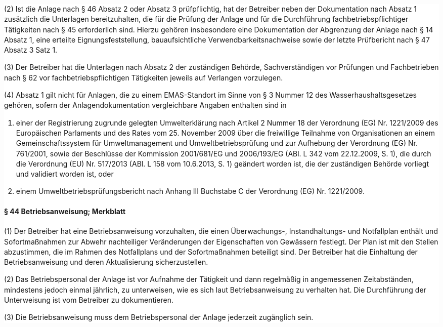 (2) Ist die Anlage nach § 46 Absatz 2 oder Absatz 3 prüfpflichtig, hat
der Betreiber neben der Dokumentation nach Absatz 1 zusätzlich die
Unterlagen bereitzuhalten, die für die Prüfung der Anlage und für die
Durchführung fachbetriebspflichtiger Tätigkeiten nach § 45
erforderlich sind. Hierzu gehören insbesondere eine Dokumentation der
Abgrenzung der Anlage nach § 14 Absatz 1, eine erteilte
Eignungsfeststellung, bauaufsichtliche Verwendbarkeitsnachweise sowie
der letzte Prüfbericht nach § 47 Absatz 3 Satz 1.

(3) Der Betreiber hat die Unterlagen nach Absatz 2 der zuständigen
Behörde, Sachverständigen vor Prüfungen und Fachbetrieben nach § 62
vor fachbetriebspflichtigen Tätigkeiten jeweils auf Verlangen
vorzulegen.

(4) Absatz 1 gilt nicht für Anlagen, die zu einem EMAS-Standort im
Sinne von § 3 Nummer 12 des Wasserhaushaltsgesetzes gehören, sofern
der Anlagendokumentation vergleichbare Angaben enthalten sind in

1.  einer der Registrierung zugrunde gelegten Umwelterklärung nach Artikel
    2 Nummer 18 der Verordnung (EG) Nr. 1221/2009 des Europäischen
    Parlaments und des Rates vom 25. November 2009 über die freiwillige
    Teilnahme von Organisationen an einem Gemeinschaftssystem für
    Umweltmanagement und Umweltbetriebsprüfung und zur Aufhebung der
    Verordnung (EG) Nr. 761/2001, sowie der Beschlüsse der Kommission
    2001/681/EG und 2006/193/EG (ABl. L 342 vom 22.12.2009, S. 1), die
    durch die
    Verordnung                    (EU) Nr. 517/2013 (ABl. L 158 vom
    10\.6.2013, S. 1) geändert worden ist, die der zuständigen Behörde
    vorliegt und validiert worden ist, oder


2.  einem Umweltbetriebsprüfungsbericht nach Anhang III Buchstabe C der
    Verordnung (EG) Nr. 1221/2009.





#### § 44 Betriebsanweisung; Merkblatt

(1) Der Betreiber hat eine Betriebsanweisung vorzuhalten, die einen
Überwachungs-, Instandhaltungs- und Notfallplan enthält und
Sofortmaßnahmen zur Abwehr nachteiliger Veränderungen der
Eigenschaften von Gewässern festlegt. Der Plan ist mit den Stellen
abzustimmen, die im Rahmen des Notfallplans und der Sofortmaßnahmen
beteiligt sind. Der Betreiber hat die Einhaltung der Betriebsanweisung
und deren Aktualisierung sicherzustellen.

(2) Das Betriebspersonal der Anlage ist vor Aufnahme der Tätigkeit und
dann regelmäßig in angemessenen Zeitabständen, mindestens jedoch
einmal jährlich, zu unterweisen, wie es sich laut Betriebsanweisung zu
verhalten hat. Die Durchführung der Unterweisung ist vom Betreiber zu
dokumentieren.

(3) Die Betriebsanweisung muss dem Betriebspersonal der Anlage
jederzeit zugänglich sein.
